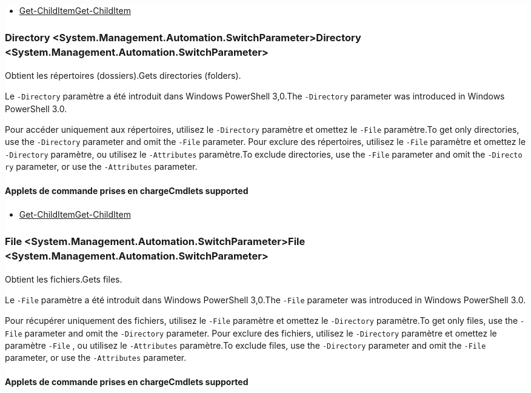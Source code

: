 - [<span data-ttu-id="4c9b6-303">Get-ChildItem</span><span class="sxs-lookup"><span data-stu-id="4c9b6-303">Get-ChildItem</span></span>](xref:Microsoft.PowerShell.Management.Get-ChildItem)

### <a name="directory-systemmanagementautomationswitchparameter"></a><span data-ttu-id="4c9b6-304">Directory \<System.Management.Automation.SwitchParameter\></span><span class="sxs-lookup"><span data-stu-id="4c9b6-304">Directory \<System.Management.Automation.SwitchParameter\></span></span>

<span data-ttu-id="4c9b6-305">Obtient les répertoires (dossiers).</span><span class="sxs-lookup"><span data-stu-id="4c9b6-305">Gets directories (folders).</span></span>

<span data-ttu-id="4c9b6-306">Le `-Directory` paramètre a été introduit dans Windows PowerShell 3,0.</span><span class="sxs-lookup"><span data-stu-id="4c9b6-306">The `-Directory` parameter was introduced in Windows PowerShell 3.0.</span></span>

<span data-ttu-id="4c9b6-307">Pour accéder uniquement aux répertoires, utilisez le `-Directory` paramètre et omettez le `-File` paramètre.</span><span class="sxs-lookup"><span data-stu-id="4c9b6-307">To get only directories, use the `-Directory` parameter and omit the `-File` parameter.</span></span> <span data-ttu-id="4c9b6-308">Pour exclure des répertoires, utilisez le `-File` paramètre et omettez le `-Directory` paramètre, ou utilisez le `-Attributes` paramètre.</span><span class="sxs-lookup"><span data-stu-id="4c9b6-308">To exclude directories, use the `-File` parameter and omit the `-Directory` parameter, or use the `-Attributes` parameter.</span></span>

#### <a name="cmdlets-supported"></a><span data-ttu-id="4c9b6-309">Applets de commande prises en charge</span><span class="sxs-lookup"><span data-stu-id="4c9b6-309">Cmdlets supported</span></span>

- [<span data-ttu-id="4c9b6-310">Get-ChildItem</span><span class="sxs-lookup"><span data-stu-id="4c9b6-310">Get-ChildItem</span></span>](xref:Microsoft.PowerShell.Management.Get-ChildItem)

### <a name="file-systemmanagementautomationswitchparameter"></a><span data-ttu-id="4c9b6-311">File \<System.Management.Automation.SwitchParameter\></span><span class="sxs-lookup"><span data-stu-id="4c9b6-311">File \<System.Management.Automation.SwitchParameter\></span></span>

<span data-ttu-id="4c9b6-312">Obtient les fichiers.</span><span class="sxs-lookup"><span data-stu-id="4c9b6-312">Gets files.</span></span>

<span data-ttu-id="4c9b6-313">Le `-File` paramètre a été introduit dans Windows PowerShell 3,0.</span><span class="sxs-lookup"><span data-stu-id="4c9b6-313">The `-File` parameter was introduced in Windows PowerShell 3.0.</span></span>

<span data-ttu-id="4c9b6-314">Pour récupérer uniquement des fichiers, utilisez le `-File` paramètre et omettez le `-Directory` paramètre.</span><span class="sxs-lookup"><span data-stu-id="4c9b6-314">To get only files, use the `-File` parameter and omit the `-Directory` parameter.</span></span> <span data-ttu-id="4c9b6-315">Pour exclure des fichiers, utilisez le `-Directory` paramètre et omettez le paramètre `-File` , ou utilisez le `-Attributes` paramètre.</span><span class="sxs-lookup"><span data-stu-id="4c9b6-315">To exclude files, use the `-Directory` parameter and omit the `-File` parameter, or use the `-Attributes` parameter.</span></span>

#### <a name="cmdlets-supported"></a><span data-ttu-id="4c9b6-316">Applets de commande prises en charge</span><span class="sxs-lookup"><span data-stu-id="4c9b6-316">Cmdlets supported</span></span>

